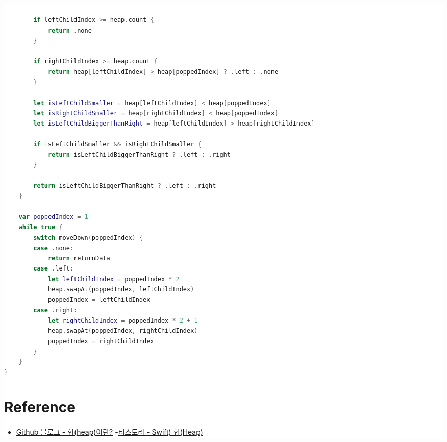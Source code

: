 ```swift
        
        if leftChildIndex >= heap.count {
            return .none
        }
        
        if rightChildIndex >= heap.count {
            return heap[leftChildIndex] > heap[poppedIndex] ? .left : .none
        }
        
        let isLeftChildSmaller = heap[leftChildIndex] < heap[poppedIndex]
        let isRightChildSmaller = heap[rightChildIndex] < heap[poppedIndex]
        let isLeftChildBiggerThanRight = heap[leftChildIndex] > heap[rightChildIndex]
        
        if isLeftChildSmaller && isRightChildSmaller {
            return isLeftChildBiggerThanRight ? .left : .right
        }
        
        return isLeftChildBiggerThanRight ? .left : .right
    }
    
    var poppedIndex = 1
    while true {
        switch moveDown(poppedIndex) {
        case .none:
            return returnData
        case .left:
            let leftChildIndex = poppedIndex * 2
            heap.swapAt(poppedIndex, leftChildIndex)
            poppedIndex = leftChildIndex
        case .right:
            let rightChildIndex = poppedIndex * 2 + 1
            heap.swapAt(poppedIndex, rightChildIndex)
            poppedIndex = rightChildIndex
        }
    }
}
```

# Reference
- [Github 블로그 - 힙(heap)이란?](https://gmlwjd9405.github.io/2018/05/10/data-structure-heap.html)
 -[티스토리 - Swift) 힙(Heap)](https://babbab2.tistory.com/109)